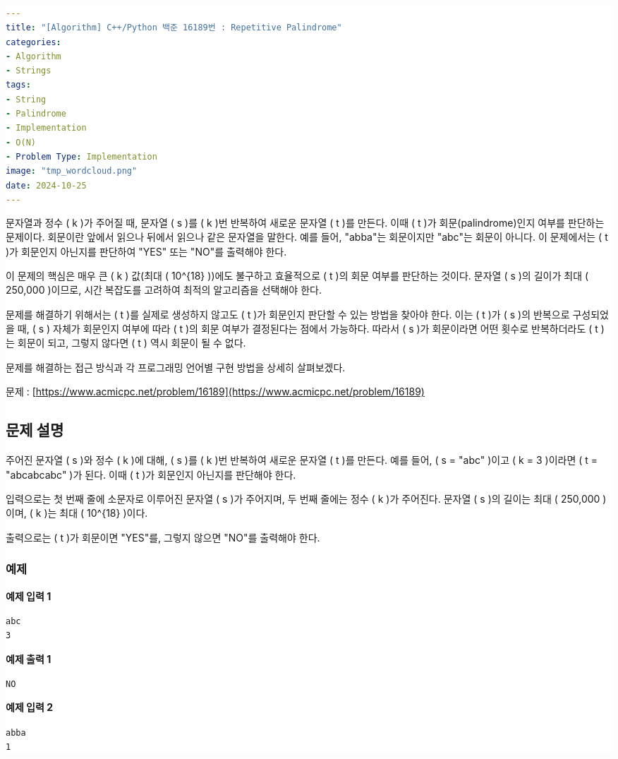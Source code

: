 ```yaml
---
title: "[Algorithm] C++/Python 백준 16189번 : Repetitive Palindrome"
categories: 
- Algorithm
- Strings
tags:
- String
- Palindrome
- Implementation
- O(N)
- Problem Type: Implementation
image: "tmp_wordcloud.png"
date: 2024-10-25
---
```


문자열과 정수 \( k \)가 주어질 때, 문자열 \( s \)를 \( k \)번 반복하여 새로운 문자열 \( t \)를 만든다. 이때 \( t \)가 회문(palindrome)인지 여부를 판단하는 문제이다. 회문이란 앞에서 읽으나 뒤에서 읽으나 같은 문자열을 말한다. 예를 들어, "abba"는 회문이지만 "abc"는 회문이 아니다. 이 문제에서는 \( t \)가 회문인지 아닌지를 판단하여 "YES" 또는 "NO"를 출력해야 한다.

이 문제의 핵심은 매우 큰 \( k \) 값(최대 \( 10^{18} \))에도 불구하고 효율적으로 \( t \)의 회문 여부를 판단하는 것이다. 문자열 \( s \)의 길이가 최대 \( 250,000 \)이므로, 시간 복잡도를 고려하여 최적의 알고리즘을 선택해야 한다.

문제를 해결하기 위해서는 \( t \)를 실제로 생성하지 않고도 \( t \)가 회문인지 판단할 수 있는 방법을 찾아야 한다. 이는 \( t \)가 \( s \)의 반복으로 구성되었을 때, \( s \) 자체가 회문인지 여부에 따라 \( t \)의 회문 여부가 결정된다는 점에서 가능하다. 따라서 \( s \)가 회문이라면 어떤 횟수로 반복하더라도 \( t \)는 회문이 되고, 그렇지 않다면 \( t \) 역시 회문이 될 수 없다.

문제를 해결하는 접근 방식과 각 프로그래밍 언어별 구현 방법을 상세히 살펴보겠다.

문제 : [https://www.acmicpc.net/problem/16189](https://www.acmicpc.net/problem/16189)

## 문제 설명

주어진 문자열 \( s \)와 정수 \( k \)에 대해, \( s \)를 \( k \)번 반복하여 새로운 문자열 \( t \)를 만든다. 예를 들어, \( s = "abc" \)이고 \( k = 3 \)이라면 \( t = "abcabcabc" \)가 된다. 이때 \( t \)가 회문인지 아닌지를 판단해야 한다.

입력으로는 첫 번째 줄에 소문자로 이루어진 문자열 \( s \)가 주어지며, 두 번째 줄에는 정수 \( k \)가 주어진다. 문자열 \( s \)의 길이는 최대 \( 250,000 \)이며, \( k \)는 최대 \( 10^{18} \)이다.

출력으로는 \( t \)가 회문이면 "YES"를, 그렇지 않으면 "NO"를 출력해야 한다.

### 예제

**예제 입력 1**
```
abc
3
```

**예제 출력 1**
```
NO
```

**예제 입력 2**
```
abba
1
```
